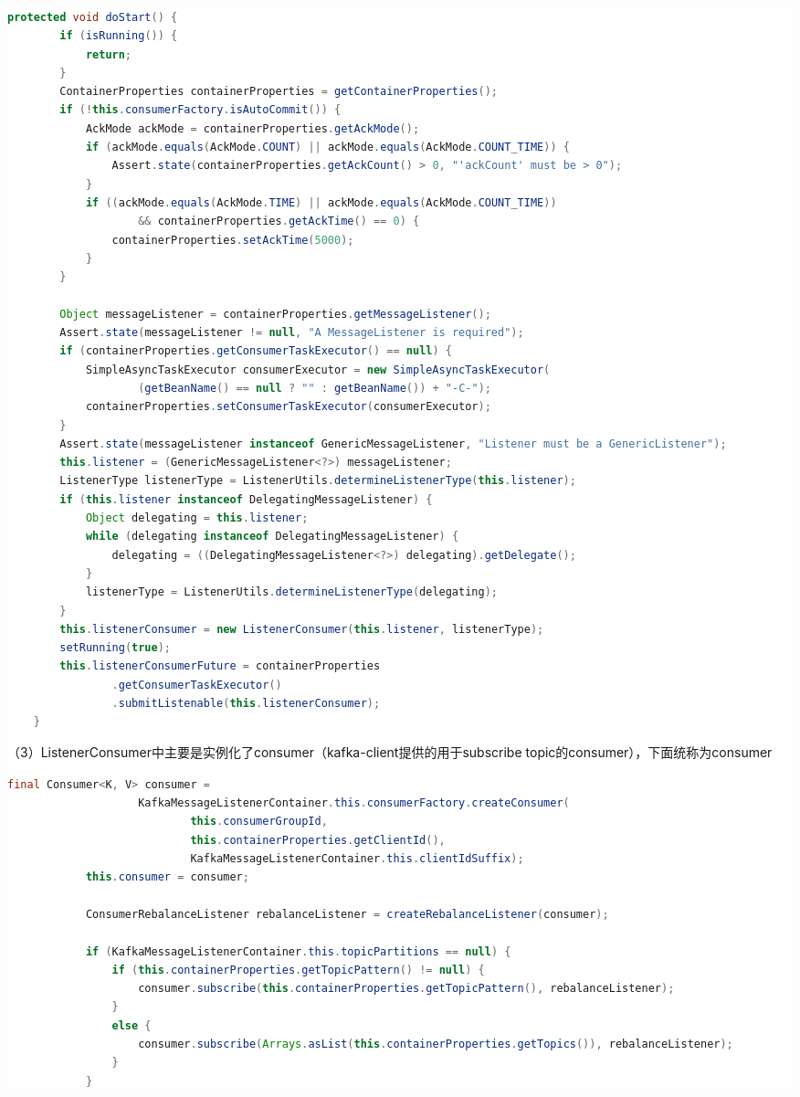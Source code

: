 ```java
protected void doStart() {
		if (isRunning()) {
			return;
		}
		ContainerProperties containerProperties = getContainerProperties();
		if (!this.consumerFactory.isAutoCommit()) {
			AckMode ackMode = containerProperties.getAckMode();
			if (ackMode.equals(AckMode.COUNT) || ackMode.equals(AckMode.COUNT_TIME)) {
				Assert.state(containerProperties.getAckCount() > 0, "'ackCount' must be > 0");
			}
			if ((ackMode.equals(AckMode.TIME) || ackMode.equals(AckMode.COUNT_TIME))
					&& containerProperties.getAckTime() == 0) {
				containerProperties.setAckTime(5000);
			}
		}

		Object messageListener = containerProperties.getMessageListener();
		Assert.state(messageListener != null, "A MessageListener is required");
		if (containerProperties.getConsumerTaskExecutor() == null) {
			SimpleAsyncTaskExecutor consumerExecutor = new SimpleAsyncTaskExecutor(
					(getBeanName() == null ? "" : getBeanName()) + "-C-");
			containerProperties.setConsumerTaskExecutor(consumerExecutor);
		}
		Assert.state(messageListener instanceof GenericMessageListener, "Listener must be a GenericListener");
		this.listener = (GenericMessageListener<?>) messageListener;
		ListenerType listenerType = ListenerUtils.determineListenerType(this.listener);
		if (this.listener instanceof DelegatingMessageListener) {
			Object delegating = this.listener;
			while (delegating instanceof DelegatingMessageListener) {
				delegating = ((DelegatingMessageListener<?>) delegating).getDelegate();
			}
			listenerType = ListenerUtils.determineListenerType(delegating);
		}
		this.listenerConsumer = new ListenerConsumer(this.listener, listenerType);
		setRunning(true);
		this.listenerConsumerFuture = containerProperties
				.getConsumerTaskExecutor()
				.submitListenable(this.listenerConsumer);
	}
```

（3）ListenerConsumer中主要是实例化了consumer（kafka-client提供的用于subscribe topic的consumer），下面统称为consumer

```java
final Consumer<K, V> consumer =
					KafkaMessageListenerContainer.this.consumerFactory.createConsumer(
							this.consumerGroupId,
							this.containerProperties.getClientId(),
							KafkaMessageListenerContainer.this.clientIdSuffix);
			this.consumer = consumer;

			ConsumerRebalanceListener rebalanceListener = createRebalanceListener(consumer);

			if (KafkaMessageListenerContainer.this.topicPartitions == null) {
				if (this.containerProperties.getTopicPattern() != null) {
					consumer.subscribe(this.containerProperties.getTopicPattern(), rebalanceListener);
				}
				else {
					consumer.subscribe(Arrays.asList(this.containerProperties.getTopics()), rebalanceListener);
				}
			}
```